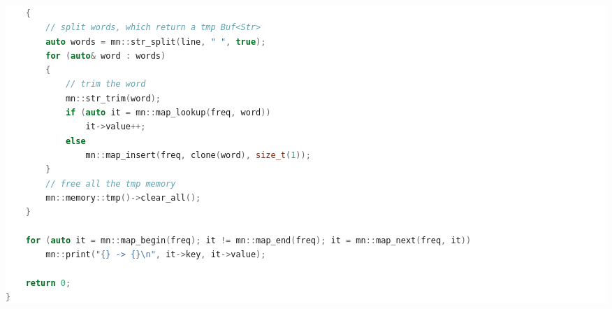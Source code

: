 ```C++
	{
		// split words, which return a tmp Buf<Str>
		auto words = mn::str_split(line, " ", true);
		for (auto& word : words)
		{
			// trim the word
			mn::str_trim(word);
			if (auto it = mn::map_lookup(freq, word))
				it->value++;
			else
				mn::map_insert(freq, clone(word), size_t(1));
		}
		// free all the tmp memory
		mn::memory::tmp()->clear_all();
	}

	for (auto it = mn::map_begin(freq); it != mn::map_end(freq); it = mn::map_next(freq, it))
		mn::print("{} -> {}\n", it->key, it->value);

	return 0;
}
```


